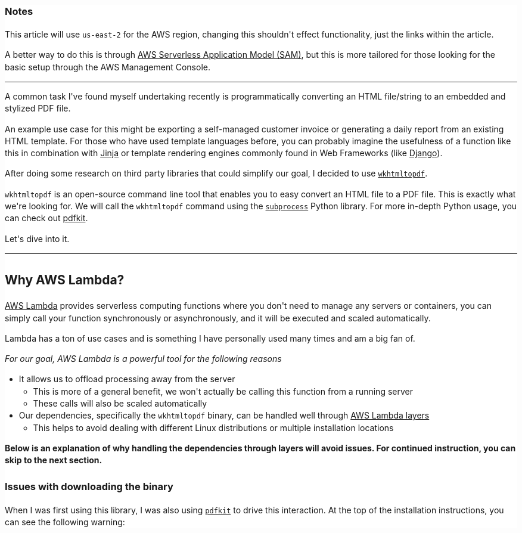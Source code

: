 ### Notes
This article will use `us-east-2` for the AWS region, changing this shouldn't effect functionality, just the links within the article.

A better way to do this is through [AWS Serverless Application Model (SAM)](https://docs.aws.amazon.com/serverless-application-model/latest/developerguide/what-is-sam.html), but this is more tailored for those looking for the basic setup through the AWS Management Console.

---
A common task I've found myself undertaking recently is programmatically converting an HTML file/string to an embedded and stylized PDF file.

An example use case for this might be exporting a self-managed customer invoice or generating a daily report from an existing HTML template. For those who have used template languages before, you can probably imagine the usefulness of a function like this in combination with [Jinja](https://jinja.palletsprojects.com/en/2.11.x/) or template rendering engines commonly found in Web Frameworks (like [Django](https://www.djangoproject.com/)).

After doing some research on third party libraries that could simplify our goal, I decided to use [`wkhtmltopdf`](https://wkhtmltopdf.org/).

`wkhtmltopdf` is an open-source command line tool that enables you to easy convert an HTML file to a PDF file. This is exactly what we're looking for. We will call the `wkhtmltopdf` command using the [`subprocess`](https://docs.python.org/3/library/subprocess.html) Python library. For more in-depth Python usage, you can check out [pdfkit](https://pypi.org/project/pdfkit/).

Let's dive into it.

---

## Why AWS Lambda?
[AWS Lambda](https://aws.amazon.com/lambda/) provides serverless computing functions where you don't need to manage any servers or containers, you can simply call your function synchronously or asynchronously, and it will be executed and scaled automatically.

Lambda has a ton of use cases and is something I have personally used many times and am a big fan of.

_For our goal, AWS Lambda is a powerful tool for the following reasons_
- It allows us to offload processing away from the server
    - This is more of a general benefit, we won't actually be calling this function from a running server
    - These calls will also be scaled automatically
- Our dependencies, specifically the `wkhtmltopdf` binary, can be handled well through [AWS Lambda layers](https://docs.aws.amazon.com/lambda/latest/dg/configuration-layers.html)
    - This helps to avoid dealing with different Linux distributions or multiple installation locations

**Below is an explanation of why handling the dependencies through layers will avoid issues. For continued instruction, you can skip to the next section.**

### Issues with downloading the binary
When I was first using this library, I was also using [`pdfkit`](https://pypi.org/project/pdfkit/) to drive this interaction.  At the top of the installation instructions, you can see the following warning:
